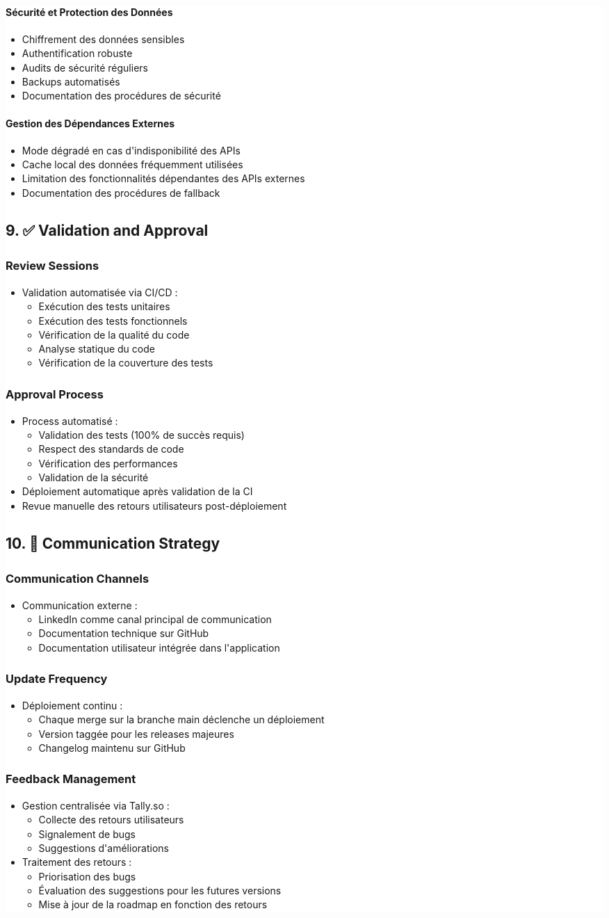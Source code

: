 #### Sécurité et Protection des Données
- Chiffrement des données sensibles
- Authentification robuste
- Audits de sécurité réguliers
- Backups automatisés
- Documentation des procédures de sécurité

#### Gestion des Dépendances Externes
- Mode dégradé en cas d'indisponibilité des APIs
- Cache local des données fréquemment utilisées
- Limitation des fonctionnalités dépendantes des APIs externes
- Documentation des procédures de fallback

## 9. ✅ Validation and Approval

### Review Sessions
- Validation automatisée via CI/CD :
  - Exécution des tests unitaires
  - Exécution des tests fonctionnels
  - Vérification de la qualité du code
  - Analyse statique du code
  - Vérification de la couverture des tests

### Approval Process
- Process automatisé :
  - Validation des tests (100% de succès requis)
  - Respect des standards de code
  - Vérification des performances
  - Validation de la sécurité
- Déploiement automatique après validation de la CI
- Revue manuelle des retours utilisateurs post-déploiement

## 10. 💬 Communication Strategy

### Communication Channels
- Communication externe :
  - LinkedIn comme canal principal de communication
  - Documentation technique sur GitHub
  - Documentation utilisateur intégrée dans l'application

### Update Frequency
- Déploiement continu :
  - Chaque merge sur la branche main déclenche un déploiement
  - Version taggée pour les releases majeures
  - Changelog maintenu sur GitHub

### Feedback Management
- Gestion centralisée via Tally.so :
  - Collecte des retours utilisateurs
  - Signalement de bugs
  - Suggestions d'améliorations
- Traitement des retours :
  - Priorisation des bugs
  - Évaluation des suggestions pour les futures versions
  - Mise à jour de la roadmap en fonction des retours
  